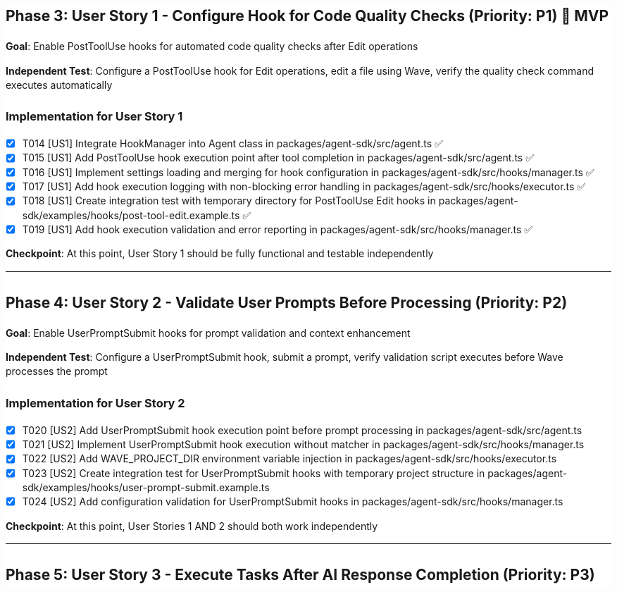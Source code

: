 ## Phase 3: User Story 1 - Configure Hook for Code Quality Checks (Priority: P1) 🎯 MVP

**Goal**: Enable PostToolUse hooks for automated code quality checks after Edit operations

**Independent Test**: Configure a PostToolUse hook for Edit operations, edit a file using Wave, verify the quality check command executes automatically

### Implementation for User Story 1

- [x] T014 [US1] Integrate HookManager into Agent class in packages/agent-sdk/src/agent.ts ✅
- [x] T015 [US1] Add PostToolUse hook execution point after tool completion in packages/agent-sdk/src/agent.ts ✅
- [x] T016 [US1] Implement settings loading and merging for hook configuration in packages/agent-sdk/src/hooks/manager.ts ✅
- [x] T017 [US1] Add hook execution logging with non-blocking error handling in packages/agent-sdk/src/hooks/executor.ts ✅
- [x] T018 [US1] Create integration test with temporary directory for PostToolUse Edit hooks in packages/agent-sdk/examples/hooks/post-tool-edit.example.ts ✅
- [x] T019 [US1] Add hook execution validation and error reporting in packages/agent-sdk/src/hooks/manager.ts ✅

**Checkpoint**: At this point, User Story 1 should be fully functional and testable independently

---

## Phase 4: User Story 2 - Validate User Prompts Before Processing (Priority: P2)

**Goal**: Enable UserPromptSubmit hooks for prompt validation and context enhancement

**Independent Test**: Configure a UserPromptSubmit hook, submit a prompt, verify validation script executes before Wave processes the prompt

### Implementation for User Story 2

- [x] T020 [US2] Add UserPromptSubmit hook execution point before prompt processing in packages/agent-sdk/src/agent.ts
- [x] T021 [US2] Implement UserPromptSubmit hook execution without matcher in packages/agent-sdk/src/hooks/manager.ts
- [x] T022 [US2] Add WAVE_PROJECT_DIR environment variable injection in packages/agent-sdk/src/hooks/executor.ts
- [x] T023 [US2] Create integration test for UserPromptSubmit hooks with temporary project structure in packages/agent-sdk/examples/hooks/user-prompt-submit.example.ts
- [x] T024 [US2] Add configuration validation for UserPromptSubmit hooks in packages/agent-sdk/src/hooks/manager.ts

**Checkpoint**: At this point, User Stories 1 AND 2 should both work independently

---

## Phase 5: User Story 3 - Execute Tasks After AI Response Completion (Priority: P3)
